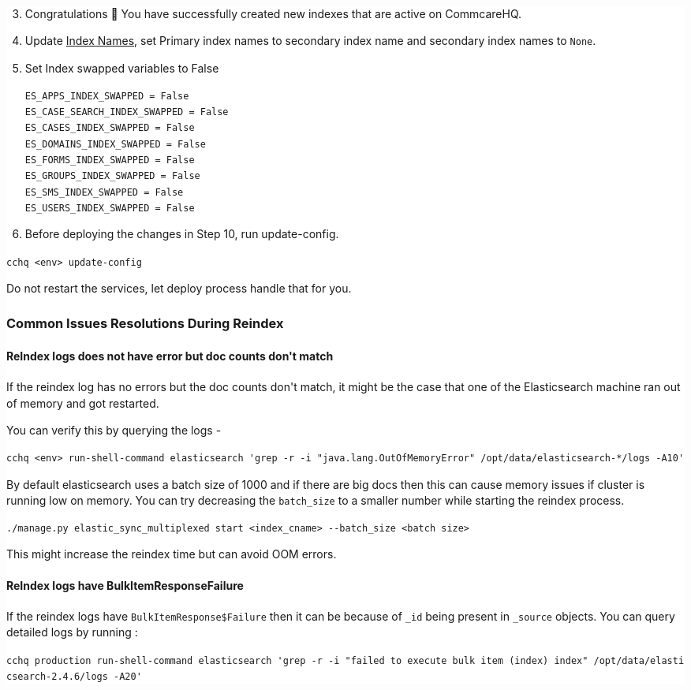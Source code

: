 3. Congratulations :tada: You have successfully created new indexes that are active on CommcareHQ.

4. Update [Index Names](./const.py#L27-L57), set Primary index names to secondary index name and secondary index names to `None`.

5. Set Index swapped variables to False

    ```
    ES_APPS_INDEX_SWAPPED = False
    ES_CASE_SEARCH_INDEX_SWAPPED = False
    ES_CASES_INDEX_SWAPPED = False
    ES_DOMAINS_INDEX_SWAPPED = False
    ES_FORMS_INDEX_SWAPPED = False
    ES_GROUPS_INDEX_SWAPPED = False
    ES_SMS_INDEX_SWAPPED = False
    ES_USERS_INDEX_SWAPPED = False

    ```

6. Before deploying the changes in Step 10, run update-config.

```
cchq <env> update-config
```
Do not restart the services, let deploy process handle that for you.


### Common Issues Resolutions During Reindex

#### ReIndex logs does not have error but doc counts don't match

If the reindex log has no errors but the doc counts don't match, it might be the case that one of the Elasticsearch machine ran out of memory and got restarted.

You can verify this by querying the logs -
```
cchq <env> run-shell-command elasticsearch 'grep -r -i "java.lang.OutOfMemoryError" /opt/data/elasticsearch-*/logs -A10'
```
By default elasticsearch uses a batch size of 1000 and if there are big docs then this can cause memory issues if cluster is running low on memory. You can try decreasing the `batch_size` to a smaller number while starting the reindex process.

```
./manage.py elastic_sync_multiplexed start <index_cname> --batch_size <batch size>
```

This might increase the reindex time but can avoid OOM errors.

#### ReIndex logs have BulkItemResponseFailure

If the reindex logs have `BulkItemResponse$Failure` then it can be because of `_id` being present in `_source` objects. You can query detailed logs by running :

```
cchq production run-shell-command elasticsearch 'grep -r -i "failed to execute bulk item (index) index" /opt/data/elasticsearch-2.4.6/logs -A20'
```
